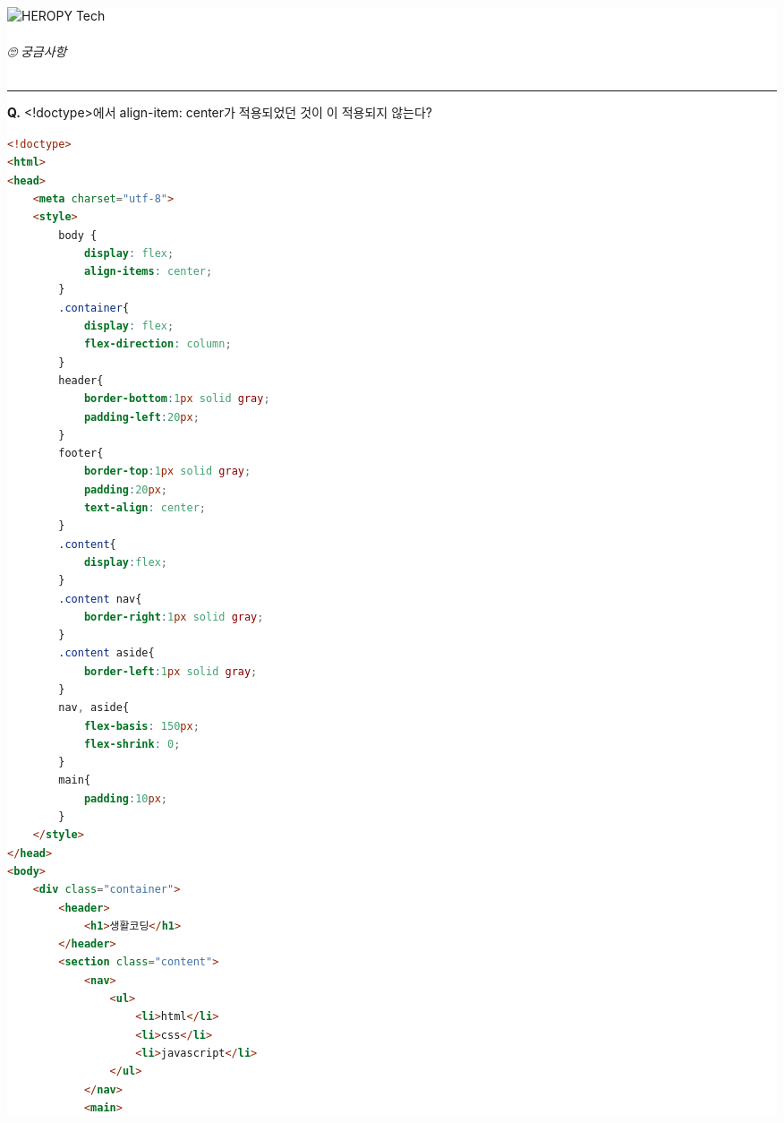 ![HEROPY Tech](https://heropy.blog/images/screenshot/css-flexible-box/flex-align-self.jpg)



###### 🙄 궁금사항

---

**Q.** <!doctype>에서 align-item: center가 적용되었던 것이 <!doctype html>이 적용되지 않는다?

~~~html
<!doctype>
<html>
<head>
    <meta charset="utf-8">
    <style>
        body {
            display: flex;
            align-items: center;
        }
        .container{
            display: flex;
            flex-direction: column;
        }
        header{
            border-bottom:1px solid gray;
            padding-left:20px;
        }
        footer{
            border-top:1px solid gray;
            padding:20px;
            text-align: center;
        }
        .content{
            display:flex;
        }
        .content nav{
            border-right:1px solid gray;
        }
        .content aside{
            border-left:1px solid gray;    
        }
        nav, aside{
            flex-basis: 150px;
            flex-shrink: 0;
        }
        main{
            padding:10px;
        }
    </style>
</head>
<body>
    <div class="container">
        <header>
            <h1>생활코딩</h1>
        </header>
        <section class="content">
            <nav>
                <ul>
                    <li>html</li>
                    <li>css</li>
                    <li>javascript</li>
                </ul>
            </nav>
            <main>
~~~